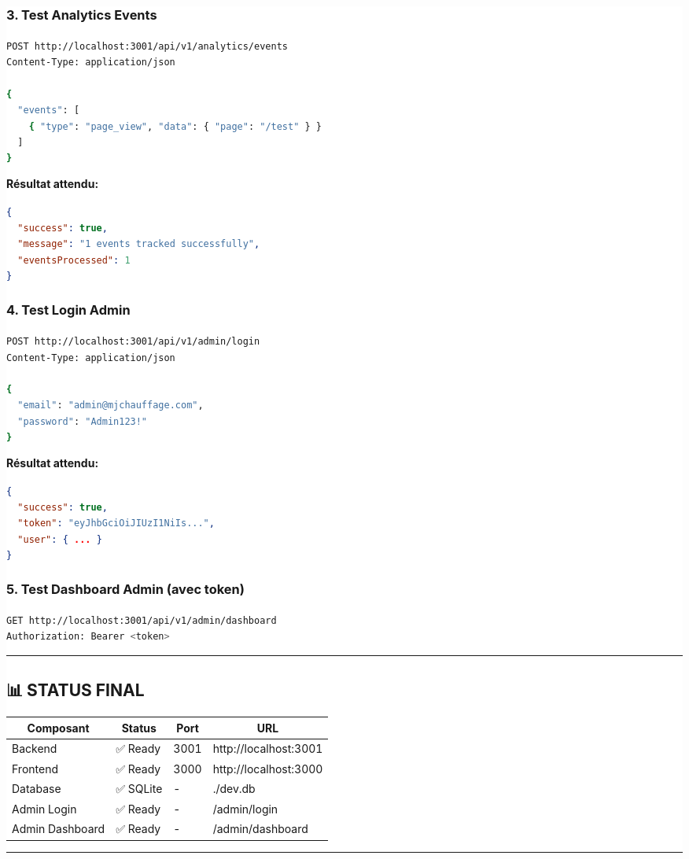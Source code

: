 ### 3. Test Analytics Events
```bash
POST http://localhost:3001/api/v1/analytics/events
Content-Type: application/json

{
  "events": [
    { "type": "page_view", "data": { "page": "/test" } }
  ]
}
```
**Résultat attendu:**
```json
{
  "success": true,
  "message": "1 events tracked successfully",
  "eventsProcessed": 1
}
```

### 4. Test Login Admin
```bash
POST http://localhost:3001/api/v1/admin/login
Content-Type: application/json

{
  "email": "admin@mjchauffage.com",
  "password": "Admin123!"
}
```
**Résultat attendu:**
```json
{
  "success": true,
  "token": "eyJhbGciOiJIUzI1NiIs...",
  "user": { ... }
}
```

### 5. Test Dashboard Admin (avec token)
```bash
GET http://localhost:3001/api/v1/admin/dashboard
Authorization: Bearer <token>
```

---

## 📊 STATUS FINAL

| Composant | Status | Port | URL |
|-----------|--------|------|-----|
| Backend | ✅ Ready | 3001 | http://localhost:3001 |
| Frontend | ✅ Ready | 3000 | http://localhost:3000 |
| Database | ✅ SQLite | - | ./dev.db |
| Admin Login | ✅ Ready | - | /admin/login |
| Admin Dashboard | ✅ Ready | - | /admin/dashboard |

---